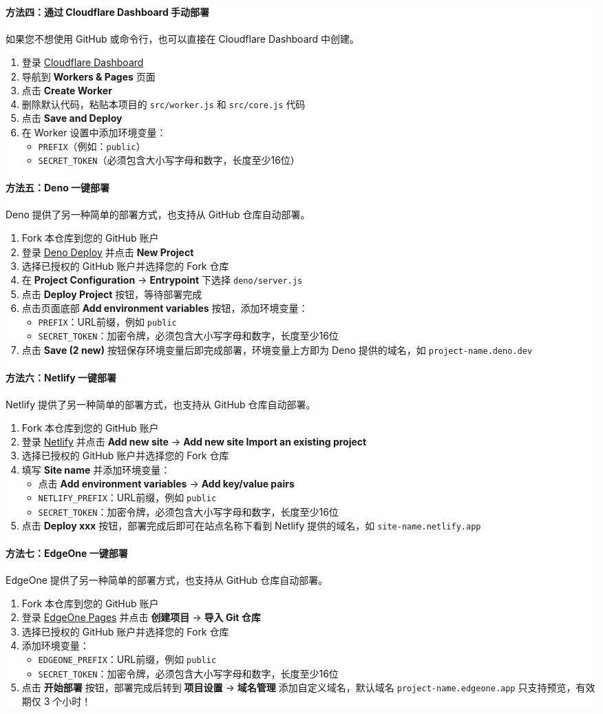 #### 方法四：通过 Cloudflare Dashboard 手动部署

如果您不想使用 GitHub 或命令行，也可以直接在 Cloudflare Dashboard 中创建。

1. 登录 [Cloudflare Dashboard](https://dash.cloudflare.com/)
2. 导航到 **Workers & Pages** 页面
3. 点击 **Create Worker**
4. 删除默认代码，粘贴本项目的 `src/worker.js` 和 `src/core.js` 代码
5. 点击 **Save and Deploy**
6. 在 Worker 设置中添加环境变量：
   - `PREFIX`（例如：`public`）
   - `SECRET_TOKEN`（必须包含大小写字母和数字，长度至少16位）

#### 方法五：Deno 一键部署

Deno 提供了另一种简单的部署方式，也支持从 GitHub 仓库自动部署。

1. Fork 本仓库到您的 GitHub 账户
2. 登录 [Deno Deploy](https://dash.deno.com) 并点击 **New Project**
3. 选择已授权的 GitHub 账户并选择您的 Fork 仓库
4. 在 **Project Configuration** -> **Entrypoint** 下选择 `deno/server.js`
5. 点击 **Deploy Project** 按钮，等待部署完成
6. 点击页面底部 **Add environment variables** 按钮，添加环境变量：
   - `PREFIX`：URL前缀，例如 `public`
   - `SECRET_TOKEN`：加密令牌，必须包含大小写字母和数字，长度至少16位
7. 点击 **Save (2 new)** 按钮保存环境变量后即完成部署，环境变量上方即为 Deno 提供的域名，如 `project-name.deno.dev`

#### 方法六：Netlify 一键部署

Netlify 提供了另一种简单的部署方式，也支持从 GitHub 仓库自动部署。

1. Fork 本仓库到您的 GitHub 账户
2. 登录 [Netlify](https://app.netlify.com/) 并点击 **Add new site** -> **Add new site
Import an existing project**
3. 选择已授权的 GitHub 账户并选择您的 Fork 仓库
4. 填写 **Site name** 并添加环境变量：
   - 点击 **Add environment variables** -> **Add key/value pairs**
   - `NETLIFY_PREFIX`：URL前缀，例如 `public`
   - `SECRET_TOKEN`：加密令牌，必须包含大小写字母和数字，长度至少16位
5. 点击 **Deploy xxx** 按钮，部署完成后即可在站点名称下看到 Netlify 提供的域名，如 `site-name.netlify.app`

#### 方法七：EdgeOne 一键部署

EdgeOne 提供了另一种简单的部署方式，也支持从 GitHub 仓库自动部署。

1. Fork 本仓库到您的 GitHub 账户
2. 登录 [EdgeOne Pages](https://edgeone.ai/login?s_url=https://console.tencentcloud.com/edgeone/pages) 并点击 **创建项目** -> **导入 Git 仓库**
3. 选择已授权的 GitHub 账户并选择您的 Fork 仓库
4. 添加环境变量：
   - `EDGEONE_PREFIX`：URL前缀，例如 `public`
   - `SECRET_TOKEN`：加密令牌，必须包含大小写字母和数字，长度至少16位
5. 点击 **开始部署** 按钮，部署完成后转到 **项目设置** -> **域名管理** 添加自定义域名，默认域名 `project-name.edgeone.app` 只支持预览，有效期仅 3 个小时！
